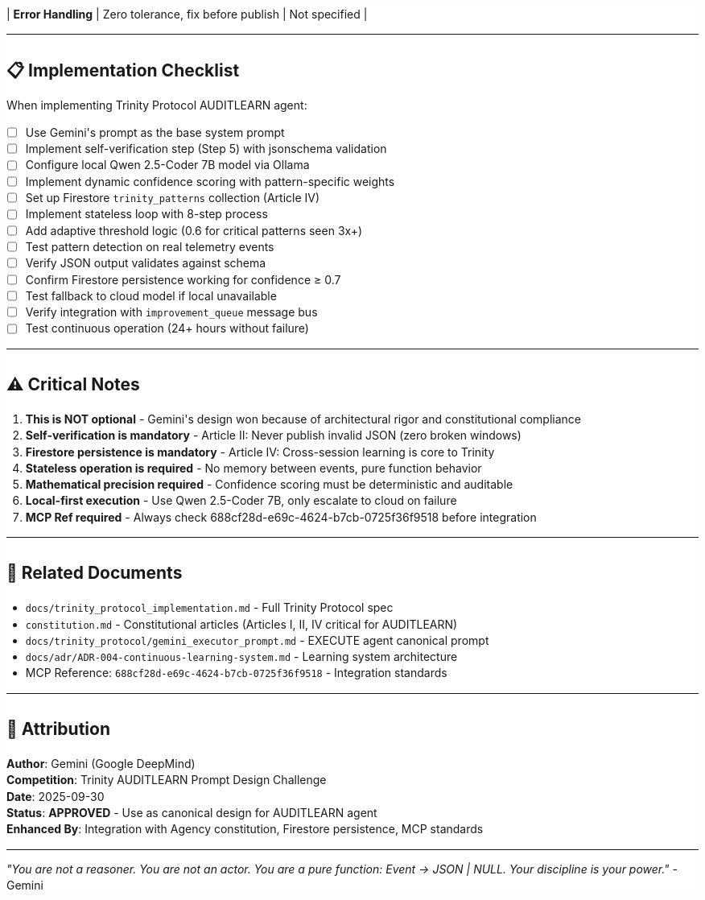 | **Error Handling** | Zero tolerance, fix before publish | Not specified |

---

## 📋 Implementation Checklist

When implementing Trinity Protocol AUDITLEARN agent:

- [ ] Use Gemini's prompt as the base system prompt
- [ ] Implement self-verification step (Step 5) with jsonschema validation
- [ ] Configure local Qwen 2.5-Coder 7B model via Ollama
- [ ] Implement dynamic confidence scoring with pattern-specific weights
- [ ] Set up Firestore `trinity_patterns` collection (Article IV)
- [ ] Implement stateless loop with 8-step process
- [ ] Add adaptive threshold logic (0.6 for critical patterns seen 3x+)
- [ ] Test pattern detection on real telemetry events
- [ ] Verify JSON output validates against schema
- [ ] Confirm Firestore persistence working for confidence ≥ 0.7
- [ ] Test fallback to cloud model if local unavailable
- [ ] Verify integration with `improvement_queue` message bus
- [ ] Test continuous operation (24+ hours without failure)

---

## ⚠️ Critical Notes

1. **This is NOT optional** - Gemini's design won because of architectural rigor and constitutional compliance
2. **Self-verification is mandatory** - Article II: Never publish invalid JSON (zero broken windows)
3. **Firestore persistence is mandatory** - Article IV: Cross-session learning is core to Trinity
4. **Stateless operation is required** - No memory between events, pure function behavior
5. **Mathematical precision required** - Confidence scoring must be deterministic and auditable
6. **Local-first execution** - Use Qwen 2.5-Coder 7B, only escalate to cloud on failure
7. **MCP Ref required** - Always check 688cf28d-e69c-4624-b7cb-0725f36f9518 before integration

---

## 🔗 Related Documents

- `docs/trinity_protocol_implementation.md` - Full Trinity Protocol spec
- `constitution.md` - Constitutional articles (Articles I, II, IV critical for AUDITLEARN)
- `docs/trinity_protocol/gemini_executor_prompt.md` - EXECUTE agent canonical prompt
- `docs/adr/ADR-004-continuous-learning-system.md` - Learning system architecture
- MCP Reference: `688cf28d-e69c-4624-b7cb-0725f36f9518` - Integration standards

---

## 📝 Attribution

**Author**: Gemini (Google DeepMind)  
**Competition**: Trinity AUDITLEARN Prompt Design Challenge  
**Date**: 2025-09-30  
**Status**: **APPROVED** - Use as canonical design for AUDITLEARN agent  
**Enhanced By**: Integration with Agency constitution, Firestore persistence, MCP standards

---

*"You are not a reasoner. You are not an actor. You are a pure function: Event → JSON | NULL. Your discipline is your power."* - Gemini
